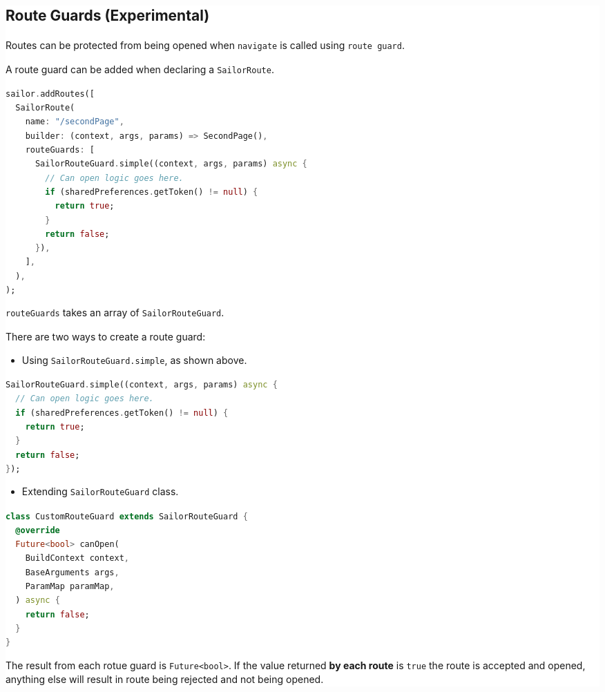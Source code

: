 ## Route Guards (Experimental)

Routes can be protected from being opened when `navigate` is called using `route guard`.

A route guard can be added when declaring a `SailorRoute`.

```dart
sailor.addRoutes([
  SailorRoute(
    name: "/secondPage",
    builder: (context, args, params) => SecondPage(),
    routeGuards: [
      SailorRouteGuard.simple((context, args, params) async {
        // Can open logic goes here.
        if (sharedPreferences.getToken() != null) {
          return true;
        }
        return false;
      }),
    ],
  ),
);
```

`routeGuards` takes an array of `SailorRouteGuard`.

There are two ways to create a route guard:

- Using `SailorRouteGuard.simple`, as shown above.
```dart
SailorRouteGuard.simple((context, args, params) async {
  // Can open logic goes here.
  if (sharedPreferences.getToken() != null) {
    return true;
  }
  return false;
});
```
- Extending `SailorRouteGuard` class.
```dart
class CustomRouteGuard extends SailorRouteGuard {
  @override
  Future<bool> canOpen(
    BuildContext context,
    BaseArguments args,
    ParamMap paramMap,
  ) async {
    return false;
  }
}
```

The result from each rotue guard is `Future<bool>`. If the value returned __by each route__ is `true` the route is accepted and opened, anything else will result in route being rejected and not being opened.

